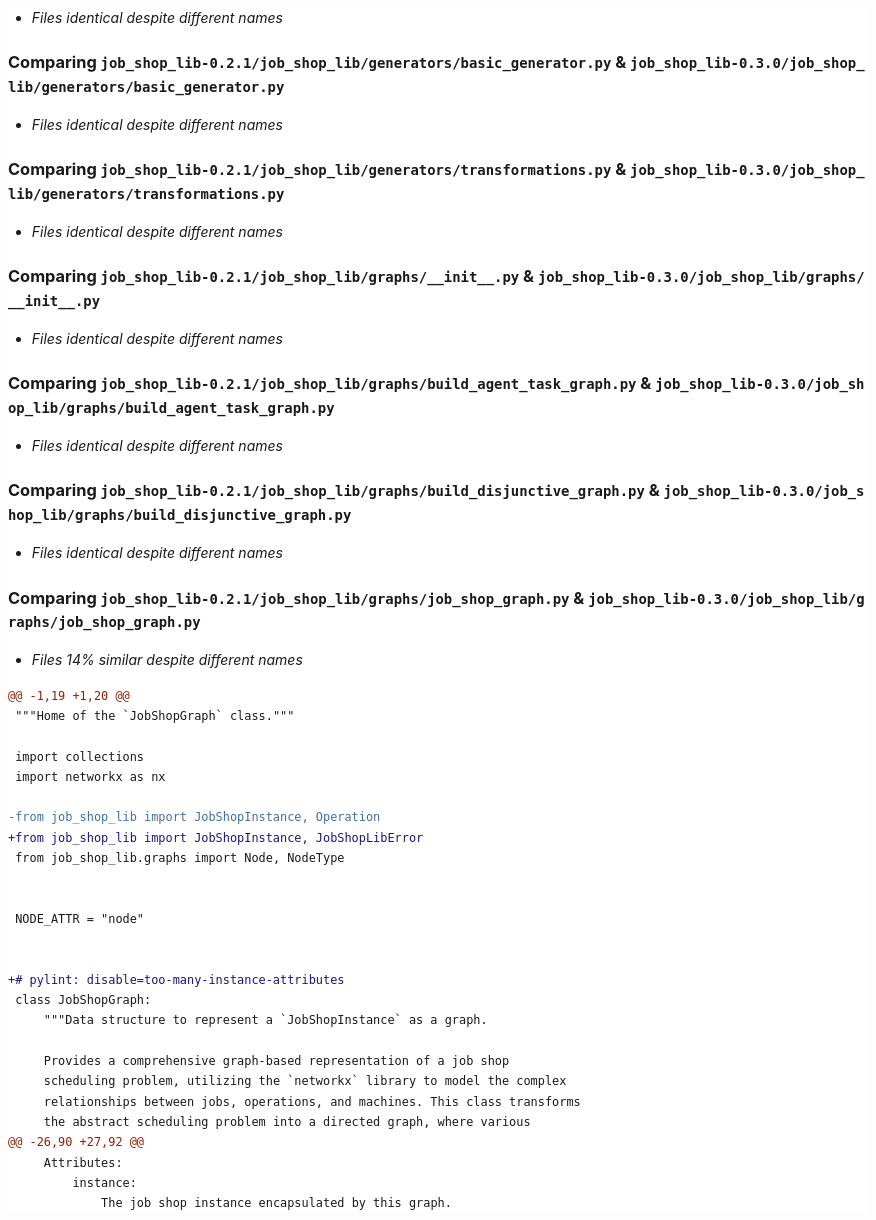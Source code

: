  * *Files identical despite different names*

### Comparing `job_shop_lib-0.2.1/job_shop_lib/generators/basic_generator.py` & `job_shop_lib-0.3.0/job_shop_lib/generators/basic_generator.py`

 * *Files identical despite different names*

### Comparing `job_shop_lib-0.2.1/job_shop_lib/generators/transformations.py` & `job_shop_lib-0.3.0/job_shop_lib/generators/transformations.py`

 * *Files identical despite different names*

### Comparing `job_shop_lib-0.2.1/job_shop_lib/graphs/__init__.py` & `job_shop_lib-0.3.0/job_shop_lib/graphs/__init__.py`

 * *Files identical despite different names*

### Comparing `job_shop_lib-0.2.1/job_shop_lib/graphs/build_agent_task_graph.py` & `job_shop_lib-0.3.0/job_shop_lib/graphs/build_agent_task_graph.py`

 * *Files identical despite different names*

### Comparing `job_shop_lib-0.2.1/job_shop_lib/graphs/build_disjunctive_graph.py` & `job_shop_lib-0.3.0/job_shop_lib/graphs/build_disjunctive_graph.py`

 * *Files identical despite different names*

### Comparing `job_shop_lib-0.2.1/job_shop_lib/graphs/job_shop_graph.py` & `job_shop_lib-0.3.0/job_shop_lib/graphs/job_shop_graph.py`

 * *Files 14% similar despite different names*

```diff
@@ -1,19 +1,20 @@
 """Home of the `JobShopGraph` class."""
 
 import collections
 import networkx as nx
 
-from job_shop_lib import JobShopInstance, Operation
+from job_shop_lib import JobShopInstance, JobShopLibError
 from job_shop_lib.graphs import Node, NodeType
 
 
 NODE_ATTR = "node"
 
 
+# pylint: disable=too-many-instance-attributes
 class JobShopGraph:
     """Data structure to represent a `JobShopInstance` as a graph.
 
     Provides a comprehensive graph-based representation of a job shop
     scheduling problem, utilizing the `networkx` library to model the complex
     relationships between jobs, operations, and machines. This class transforms
     the abstract scheduling problem into a directed graph, where various
@@ -26,90 +27,92 @@
     Attributes:
         instance:
             The job shop instance encapsulated by this graph.
```